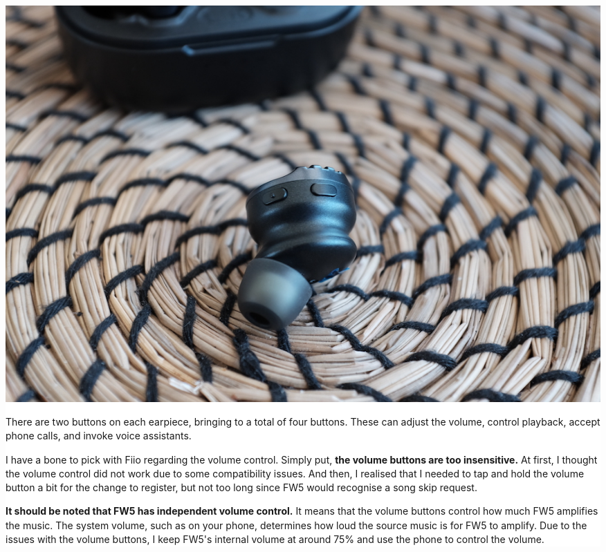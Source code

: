 ![](/assets/images/Fiio-FW5/FW5_4.JPG)

There are two buttons on each earpiece, bringing to a total of four buttons. These can adjust the volume, control playback, accept phone calls, and invoke voice assistants. 

I have a bone to pick with Fiio regarding the volume control. Simply put, **the volume buttons are too insensitive.** At first, I thought the volume control did not work due to some compatibility issues. And then, I realised that I needed to tap and hold the volume button a bit for the change to register, but not too long since FW5 would recognise a song skip request. 

**It should be noted that FW5 has independent volume control.** It means that the volume buttons control how much FW5 amplifies the music. The system volume, such as on your phone, determines how loud the source music is for FW5 to amplify. Due to the issues with the volume buttons, I keep FW5's internal volume at around 75% and use the phone to control the volume. 
